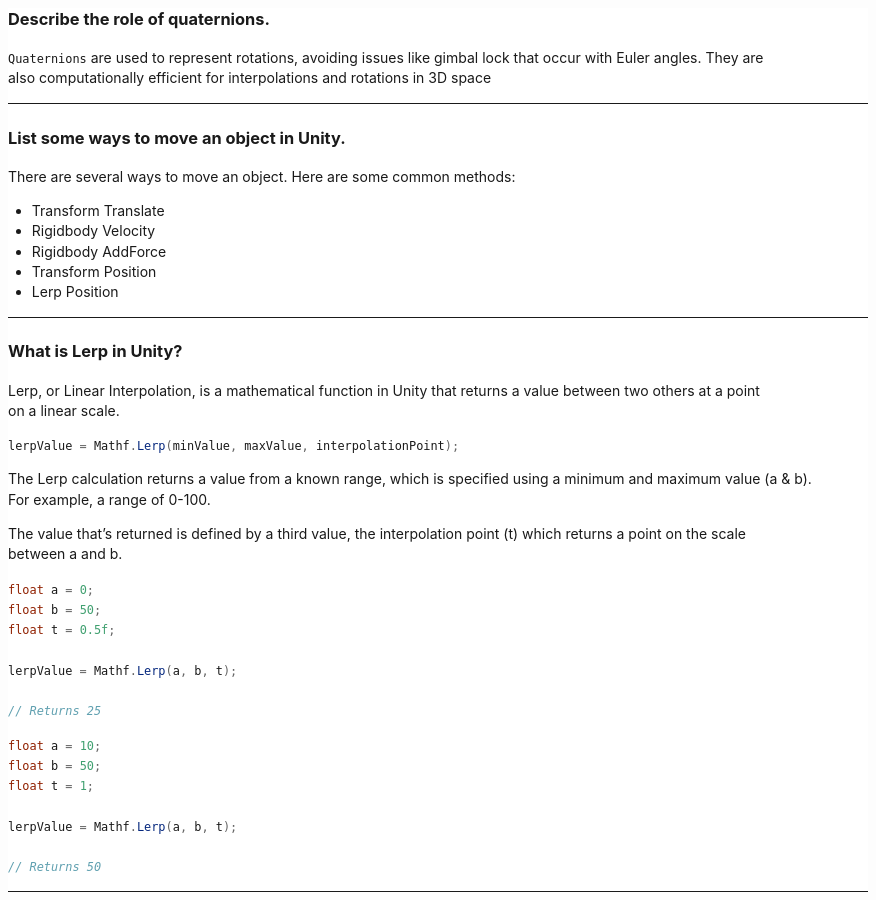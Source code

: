 ### Describe the role of quaternions.

`Quaternions` are used to represent rotations, avoiding issues like gimbal lock that occur with Euler angles. They are   
also computationally efficient for interpolations and rotations in 3D space

---

### List some ways to move an object in Unity.

There are several ways to move an object. Here are some common methods:
* Transform Translate
* Rigidbody Velocity
* Rigidbody AddForce
* Transform Position
* Lerp Position
---

### What is Lerp in Unity?

Lerp, or Linear Interpolation, is a mathematical function in Unity that returns a value between two others at a point  
on a linear scale.

```cs
lerpValue = Mathf.Lerp(minValue, maxValue, interpolationPoint);
```

The Lerp calculation returns a value from a known range, which is specified using a minimum and maximum value (a & b).  
For example, a range of 0-100.

The value that’s returned is defined by a third value, the interpolation point (t) which returns a point on the scale  
between a and b.

```cs
float a = 0;
float b = 50;
float t = 0.5f;

lerpValue = Mathf.Lerp(a, b, t);

// Returns 25
```
```cs
float a = 10;
float b = 50;
float t = 1;

lerpValue = Mathf.Lerp(a, b, t);

// Returns 50
```

---